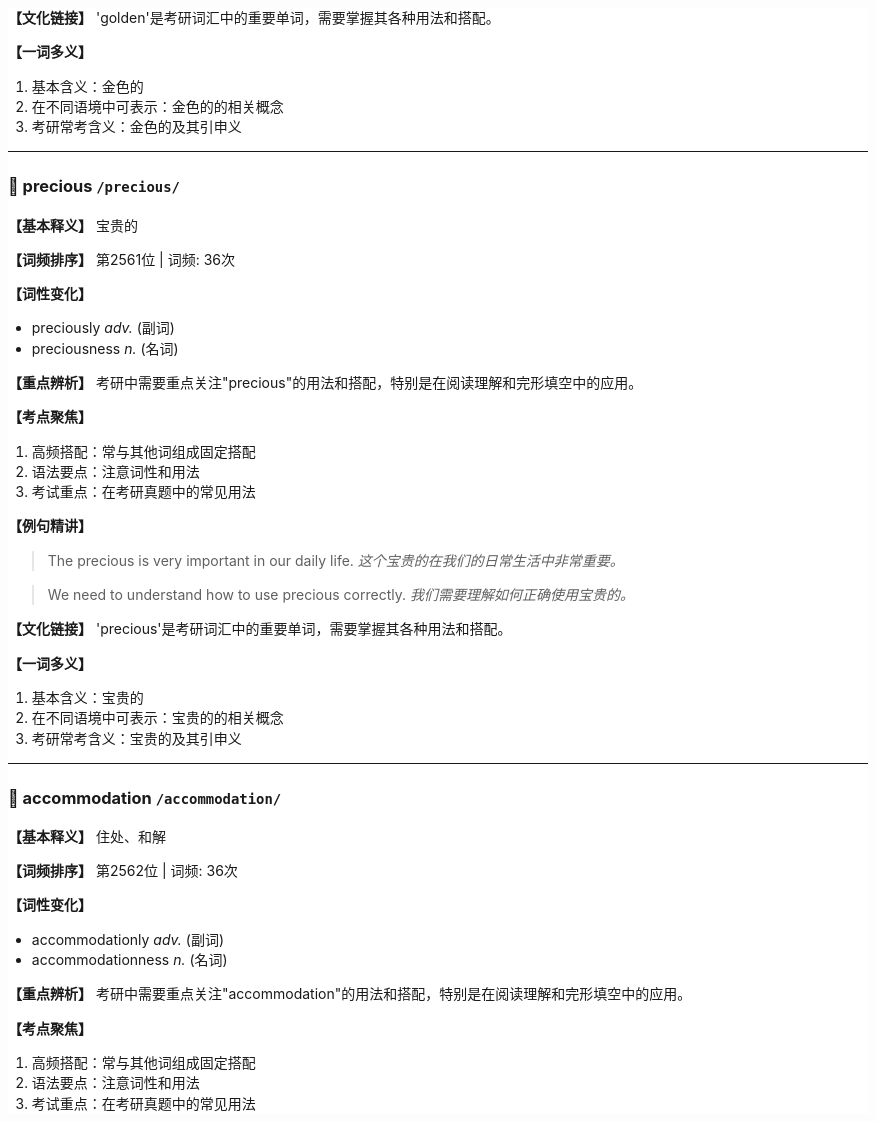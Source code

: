 **【文化链接】**
'golden'是考研词汇中的重要单词，需要掌握其各种用法和搭配。

**【一词多义】**
1. 基本含义：金色的
2. 在不同语境中可表示：金色的的相关概念
3. 考研常考含义：金色的及其引申义

---
### 🌟 precious `/precious/`

**【基本释义】** 宝贵的

**【词频排序】** 第2561位 | 词频: 36次

**【词性变化】**
- preciously *adv.* (副词)
- preciousness *n.* (名词)

**【重点辨析】**
考研中需要重点关注"precious"的用法和搭配，特别是在阅读理解和完形填空中的应用。

**【考点聚焦】**
1. 高频搭配：常与其他词组成固定搭配
2. 语法要点：注意词性和用法
3. 考试重点：在考研真题中的常见用法

**【例句精讲】**
> The precious is very important in our daily life.
> *这个宝贵的在我们的日常生活中非常重要。*

> We need to understand how to use precious correctly.
> *我们需要理解如何正确使用宝贵的。*

**【文化链接】**
'precious'是考研词汇中的重要单词，需要掌握其各种用法和搭配。

**【一词多义】**
1. 基本含义：宝贵的
2. 在不同语境中可表示：宝贵的的相关概念
3. 考研常考含义：宝贵的及其引申义

---
### 💫 accommodation `/accommodation/`

**【基本释义】** 住处、和解

**【词频排序】** 第2562位 | 词频: 36次

**【词性变化】**
- accommodationly *adv.* (副词)
- accommodationness *n.* (名词)

**【重点辨析】**
考研中需要重点关注"accommodation"的用法和搭配，特别是在阅读理解和完形填空中的应用。

**【考点聚焦】**
1. 高频搭配：常与其他词组成固定搭配
2. 语法要点：注意词性和用法
3. 考试重点：在考研真题中的常见用法

